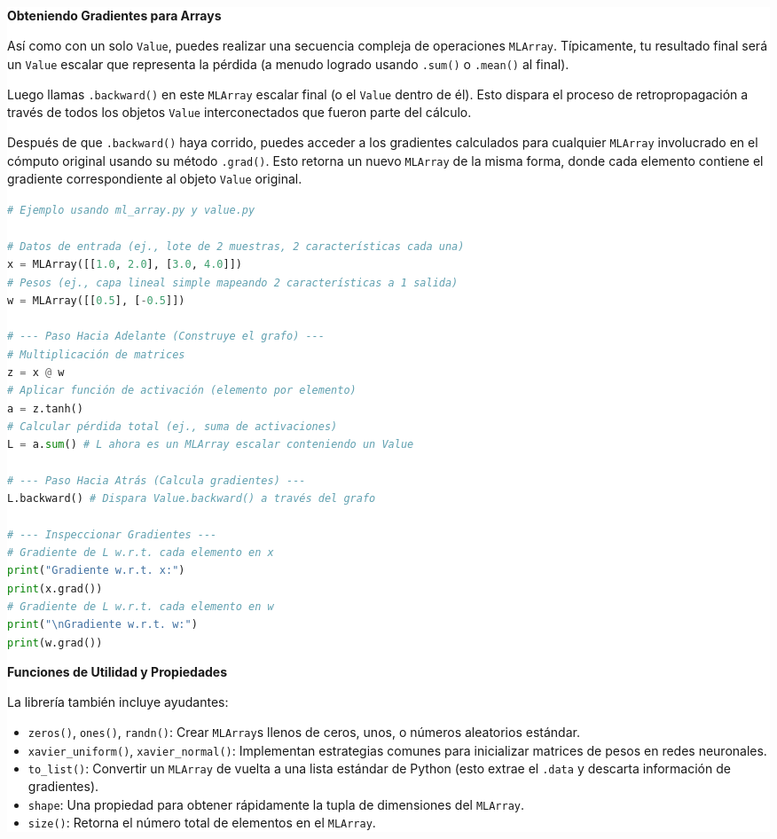 
**Obteniendo Gradientes para Arrays**

Así como con un solo `Value`, puedes realizar una secuencia compleja de operaciones `MLArray`. Típicamente, tu resultado final será un `Value` escalar que representa la pérdida (a menudo logrado usando `.sum()` o `.mean()` al final).

Luego llamas `.backward()` en este `MLArray` escalar final (o el `Value` dentro de él). Esto dispara el proceso de retropropagación a través de todos los objetos `Value` interconectados que fueron parte del cálculo.

Después de que `.backward()` haya corrido, puedes acceder a los gradientes calculados para cualquier `MLArray` involucrado en el cómputo original usando su método `.grad()`. Esto retorna un nuevo `MLArray` de la misma forma, donde cada elemento contiene el gradiente correspondiente al objeto `Value` original.

```python
# Ejemplo usando ml_array.py y value.py

# Datos de entrada (ej., lote de 2 muestras, 2 características cada una)
x = MLArray([[1.0, 2.0], [3.0, 4.0]])
# Pesos (ej., capa lineal simple mapeando 2 características a 1 salida)
w = MLArray([[0.5], [-0.5]])

# --- Paso Hacia Adelante (Construye el grafo) ---
# Multiplicación de matrices
z = x @ w
# Aplicar función de activación (elemento por elemento)
a = z.tanh()
# Calcular pérdida total (ej., suma de activaciones)
L = a.sum() # L ahora es un MLArray escalar conteniendo un Value

# --- Paso Hacia Atrás (Calcula gradientes) ---
L.backward() # Dispara Value.backward() a través del grafo

# --- Inspeccionar Gradientes ---
# Gradiente de L w.r.t. cada elemento en x
print("Gradiente w.r.t. x:")
print(x.grad())
# Gradiente de L w.r.t. cada elemento en w
print("\nGradiente w.r.t. w:")
print(w.grad())
```

**Funciones de Utilidad y Propiedades**

La librería también incluye ayudantes:

- `zeros()`, `ones()`, `randn()`: Crear `MLArray`s llenos de ceros, unos, o números aleatorios estándar.
- `xavier_uniform()`, `xavier_normal()`: Implementan estrategias comunes para inicializar matrices de pesos en redes neuronales.
- `to_list()`: Convertir un `MLArray` de vuelta a una lista estándar de Python (esto extrae el `.data` y descarta información de gradientes).
- `shape`: Una propiedad para obtener rápidamente la tupla de dimensiones del `MLArray`.
- `size()`: Retorna el número total de elementos en el `MLArray`.
